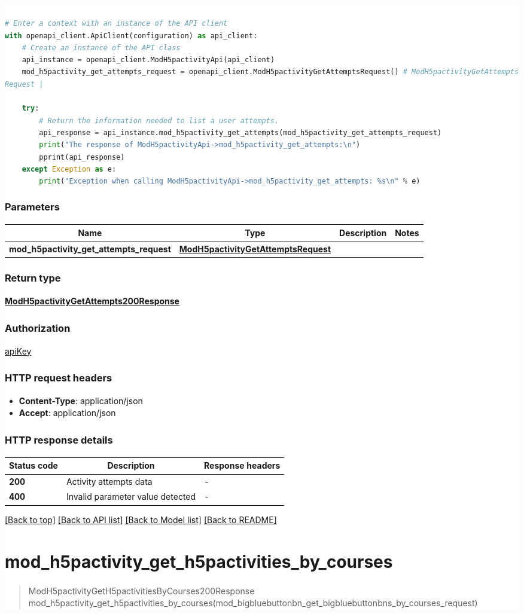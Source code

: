 ```python

# Enter a context with an instance of the API client
with openapi_client.ApiClient(configuration) as api_client:
    # Create an instance of the API class
    api_instance = openapi_client.ModH5pactivityApi(api_client)
    mod_h5pactivity_get_attempts_request = openapi_client.ModH5pactivityGetAttemptsRequest() # ModH5pactivityGetAttemptsRequest | 

    try:
        # Return the information needed to list a user attempts.
        api_response = api_instance.mod_h5pactivity_get_attempts(mod_h5pactivity_get_attempts_request)
        print("The response of ModH5pactivityApi->mod_h5pactivity_get_attempts:\n")
        pprint(api_response)
    except Exception as e:
        print("Exception when calling ModH5pactivityApi->mod_h5pactivity_get_attempts: %s\n" % e)
```



### Parameters


Name | Type | Description  | Notes
------------- | ------------- | ------------- | -------------
 **mod_h5pactivity_get_attempts_request** | [**ModH5pactivityGetAttemptsRequest**](ModH5pactivityGetAttemptsRequest.md)|  | 

### Return type

[**ModH5pactivityGetAttempts200Response**](ModH5pactivityGetAttempts200Response.md)

### Authorization

[apiKey](../README.md#apiKey)

### HTTP request headers

 - **Content-Type**: application/json
 - **Accept**: application/json

### HTTP response details

| Status code | Description | Response headers |
|-------------|-------------|------------------|
**200** | Activity attempts data |  -  |
**400** | Invalid parameter value detected |  -  |

[[Back to top]](#) [[Back to API list]](../README.md#documentation-for-api-endpoints) [[Back to Model list]](../README.md#documentation-for-models) [[Back to README]](../README.md)

# **mod_h5pactivity_get_h5pactivities_by_courses**
> ModH5pactivityGetH5pactivitiesByCourses200Response mod_h5pactivity_get_h5pactivities_by_courses(mod_bigbluebuttonbn_get_bigbluebuttonbns_by_courses_request)
